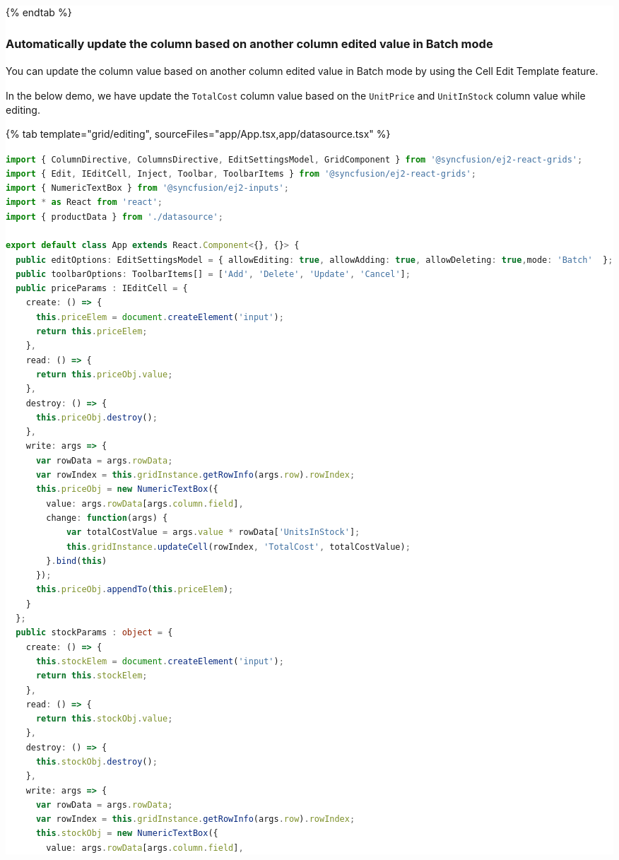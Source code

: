 {% endtab %}

### Automatically update the column based on another column edited value in Batch mode

You can update the column value based on another column edited value in Batch mode by using the Cell Edit Template feature.

In the below demo, we have update the `TotalCost` column value based on the `UnitPrice` and `UnitInStock` column value while editing.

{% tab template="grid/editing", sourceFiles="app/App.tsx,app/datasource.tsx" %}

```typescript
import { ColumnDirective, ColumnsDirective, EditSettingsModel, GridComponent } from '@syncfusion/ej2-react-grids';
import { Edit, IEditCell, Inject, Toolbar, ToolbarItems } from '@syncfusion/ej2-react-grids';
import { NumericTextBox } from '@syncfusion/ej2-inputs';
import * as React from 'react';
import { productData } from './datasource';

export default class App extends React.Component<{}, {}> {
  public editOptions: EditSettingsModel = { allowEditing: true, allowAdding: true, allowDeleting: true,mode: 'Batch'  };
  public toolbarOptions: ToolbarItems[] = ['Add', 'Delete', 'Update', 'Cancel'];
  public priceParams : IEditCell = {
    create: () => {
      this.priceElem = document.createElement('input');
      return this.priceElem;
    },
    read: () => {
      return this.priceObj.value;
    },
    destroy: () => {
      this.priceObj.destroy();
    },
    write: args => {
      var rowData = args.rowData;
      var rowIndex = this.gridInstance.getRowInfo(args.row).rowIndex;
      this.priceObj = new NumericTextBox({
        value: args.rowData[args.column.field],
        change: function(args) {
            var totalCostValue = args.value * rowData['UnitsInStock'];
            this.gridInstance.updateCell(rowIndex, 'TotalCost', totalCostValue);
        }.bind(this)
      });
      this.priceObj.appendTo(this.priceElem);
    }
  };
  public stockParams : object = {
    create: () => {
      this.stockElem = document.createElement('input');
      return this.stockElem;
    },
    read: () => {
      return this.stockObj.value;
    },
    destroy: () => {
      this.stockObj.destroy();
    },
    write: args => {
      var rowData = args.rowData;
      var rowIndex = this.gridInstance.getRowInfo(args.row).rowIndex;
      this.stockObj = new NumericTextBox({
        value: args.rowData[args.column.field],
```